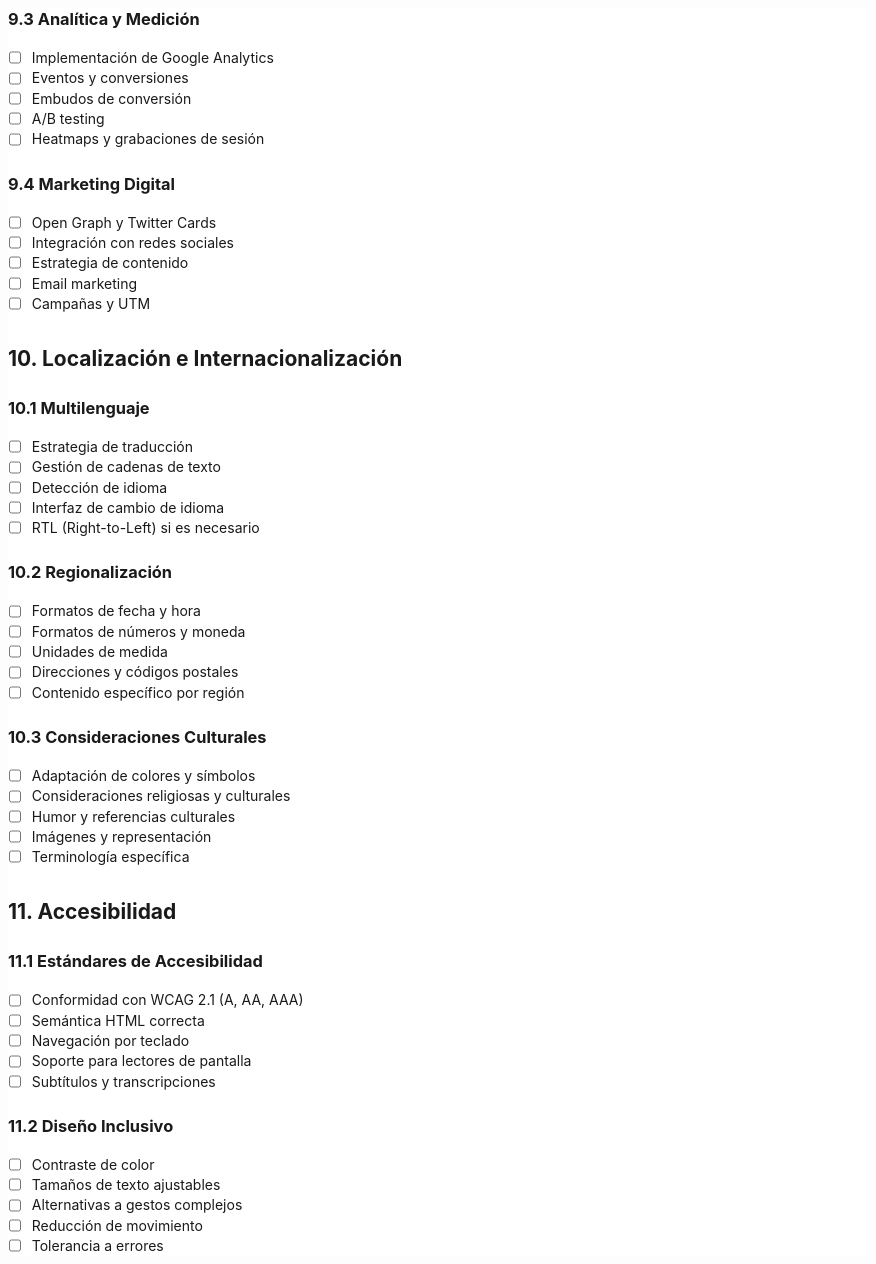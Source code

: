 ### 9.3 Analítica y Medición
- [ ] Implementación de Google Analytics
- [ ] Eventos y conversiones
- [ ] Embudos de conversión
- [ ] A/B testing
- [ ] Heatmaps y grabaciones de sesión

### 9.4 Marketing Digital
- [ ] Open Graph y Twitter Cards
- [ ] Integración con redes sociales
- [ ] Estrategia de contenido
- [ ] Email marketing
- [ ] Campañas y UTM

## 10. Localización e Internacionalización

### 10.1 Multilenguaje
- [ ] Estrategia de traducción
- [ ] Gestión de cadenas de texto
- [ ] Detección de idioma
- [ ] Interfaz de cambio de idioma
- [ ] RTL (Right-to-Left) si es necesario

### 10.2 Regionalización
- [ ] Formatos de fecha y hora
- [ ] Formatos de números y moneda
- [ ] Unidades de medida
- [ ] Direcciones y códigos postales
- [ ] Contenido específico por región

### 10.3 Consideraciones Culturales
- [ ] Adaptación de colores y símbolos
- [ ] Consideraciones religiosas y culturales
- [ ] Humor y referencias culturales
- [ ] Imágenes y representación
- [ ] Terminología específica

## 11. Accesibilidad

### 11.1 Estándares de Accesibilidad
- [ ] Conformidad con WCAG 2.1 (A, AA, AAA)
- [ ] Semántica HTML correcta
- [ ] Navegación por teclado
- [ ] Soporte para lectores de pantalla
- [ ] Subtítulos y transcripciones

### 11.2 Diseño Inclusivo
- [ ] Contraste de color
- [ ] Tamaños de texto ajustables
- [ ] Alternativas a gestos complejos
- [ ] Reducción de movimiento
- [ ] Tolerancia a errores
